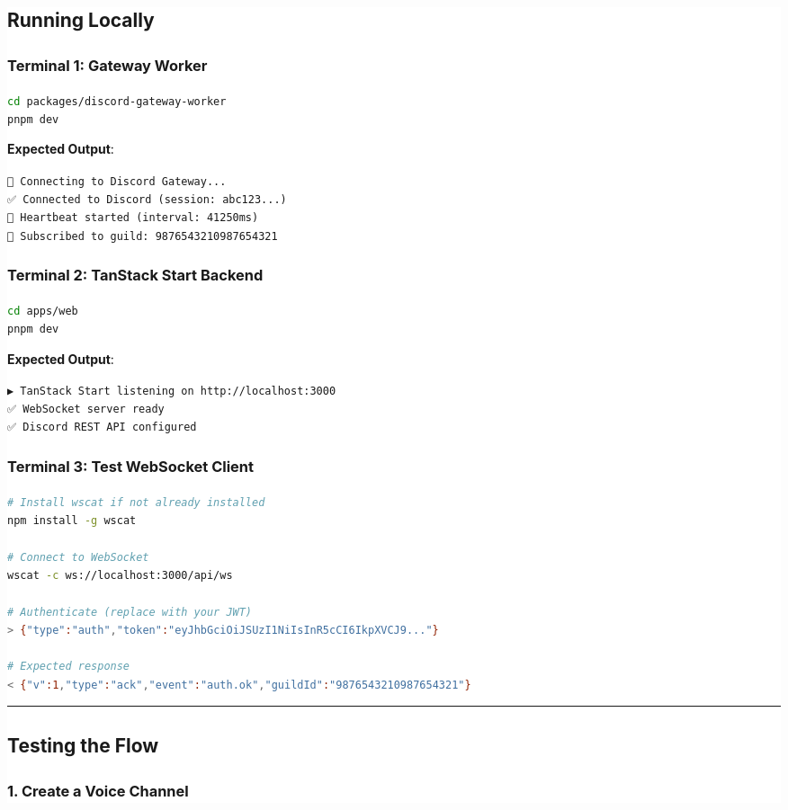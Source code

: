 
## Running Locally

### Terminal 1: Gateway Worker

```bash
cd packages/discord-gateway-worker
pnpm dev
```

**Expected Output**:
```
🔌 Connecting to Discord Gateway...
✅ Connected to Discord (session: abc123...)
💓 Heartbeat started (interval: 41250ms)
🎯 Subscribed to guild: 9876543210987654321
```

### Terminal 2: TanStack Start Backend

```bash
cd apps/web
pnpm dev
```

**Expected Output**:
```
▶ TanStack Start listening on http://localhost:3000
✅ WebSocket server ready
✅ Discord REST API configured
```

### Terminal 3: Test WebSocket Client

```bash
# Install wscat if not already installed
npm install -g wscat

# Connect to WebSocket
wscat -c ws://localhost:3000/api/ws

# Authenticate (replace with your JWT)
> {"type":"auth","token":"eyJhbGciOiJSUzI1NiIsInR5cCI6IkpXVCJ9..."}

# Expected response
< {"v":1,"type":"ack","event":"auth.ok","guildId":"9876543210987654321"}
```

---

## Testing the Flow

### 1. Create a Voice Channel
